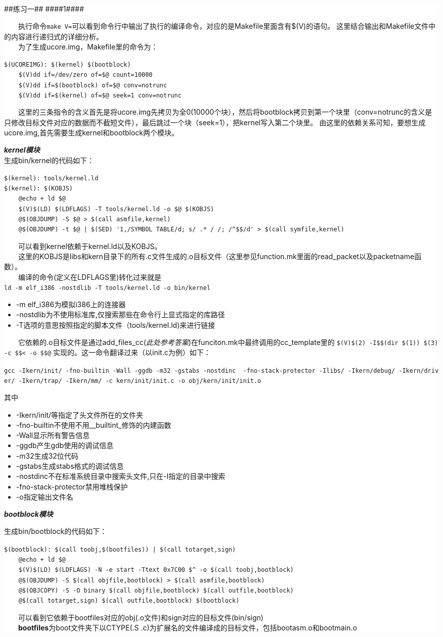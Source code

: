##练习一##
####1####

　　执行命令`make V=`可以看到命令行中输出了执行的编译命令，对应的是Makefile里面含有$(V)的语句。
这里结合输出和Makefile文件中的内容进行递归式的详细分析。  
　　为了生成ucore.img，Makefile里的命令为：
```
$(UCOREIMG): $(kernel) $(bootblock)
	$(V)dd if=/dev/zero of=$@ count=10000
	$(V)dd if=$(bootblock) of=$@ conv=notrunc
	$(V)dd if=$(kernel) of=$@ seek=1 conv=notrunc
```
　　这里的三条指令的含义首先是将ucore.img先拷贝为全0(10000个块），然后将bootblock拷贝到第一个块里（conv=notrunc的含义是只修改目标文件对应的数据而不截短文件），最后跳过一个块（seek=1），把kernel写入第二个块里。
由这里的依赖关系可知，要想生成ucore.img,首先需要生成kernel和bootblock两个模块。

***kernel模块***  
生成bin/kernel的代码如下：
```
$(kernel): tools/kernel.ld
$(kernel): $(KOBJS)
	@echo + ld $@
	$(V)$(LD) $(LDFLAGS) -T tools/kernel.ld -o $@ $(KOBJS)
	@$(OBJDUMP) -S $@ > $(call asmfile,kernel)
	@$(OBJDUMP) -t $@ | $(SED) '1,/SYMBOL TABLE/d; s/ .* / /; /^$$/d' > $(call symfile,kernel)
```
　　可以看到kernel依赖于kernel.ld以及KOBJS。  
　　这里的KOBJS是libs和kern目录下的所有.c文件生成的.o目标文件（这里参见function.mk里面的read_packet以及packetname函数）。  
　　编译的命令(定义在LDFLAGS里)转化过来就是  
```ld -m elf_i386 -nostdlib -T tools/kernel.ld -o bin/kernel```

+ -m elf_i386为模拟i386上的连接器  
+ -nostdlib为不使用标准库,仅搜索那些在命令行上显式指定的库路径  
+ -T选项的意思按照指定的脚本文件（tools/kernel.ld)来进行链接  

　　它依赖的.o目标文件是通过add_files_cc(*此处参考答案*)在funciton.mk中最终调用的cc_template里的
```$(V)$(2) -I$$(dir $(1)) $(3) -c $$< -o $$@```
实现的。这一命令翻译过来（以init.c为例）如下：  
```
gcc -Ikern/init/ -fno-builtin -Wall -ggdb -m32 -gstabs -nostdinc  -fno-stack-protector -Ilibs/ -Ikern/debug/ -Ikern/driver/ -Ikern/trap/ -Ikern/mm/ -c kern/init/init.c -o obj/kern/init/init.o
```
其中
+ -Ikern/init/等指定了头文件所在的文件夹  
+ -fno-builtin不使用不用__builtint_修饰的内建函数  
+ -Wall显示所有警告信息  
+ -ggdb产生gdb使用的调试信息  
+ -m32生成32位代码
+ -gstabs生成stabs格式的调试信息
+ -nostdinc不在标准系统目录中搜索头文件,只在-I指定的目录中搜索
+ -fno-stack-protector禁用堆栈保护
+ -o指定输出文件名

***bootblock模块***  

生成bin/bootblock的代码如下：
```
$(bootblock): $(call toobj,$(bootfiles)) | $(call totarget,sign)
	@echo + ld $@
	$(V)$(LD) $(LDFLAGS) -N -e start -Ttext 0x7C00 $^ -o $(call toobj,bootblock)
	@$(OBJDUMP) -S $(call objfile,bootblock) > $(call asmfile,bootblock)
	@$(OBJCOPY) -S -O binary $(call objfile,bootblock) $(call outfile,bootblock)
	@$(call totarget,sign) $(call outfile,bootblock) $(bootblock)
```
　　可以看到它依赖于bootfiles对应的obj(.o文件)和sign对应的目标文件(bin/sign)  
　　**bootfiles**为boot文件夹下以CTYPE(.S .c)为扩展名的文件编译成的目标文件，包括bootasm.o和bootmain.o  
```